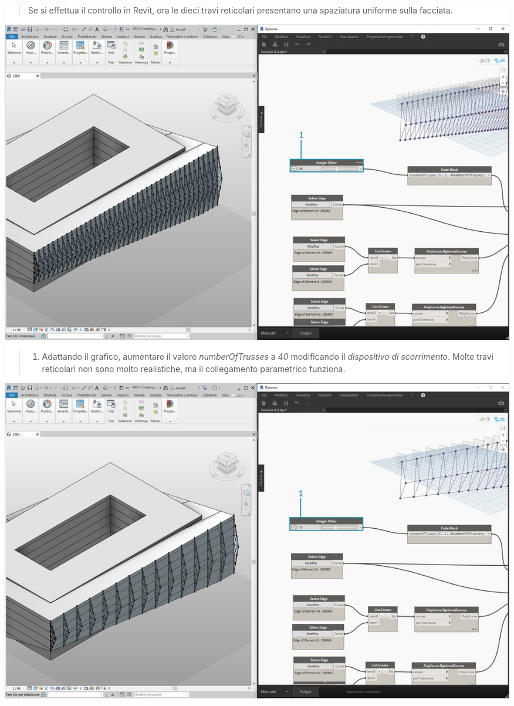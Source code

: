 > Se si effettua il controllo in Revit, ora le dieci travi reticolari presentano una spaziatura uniforme sulla facciata.

![Esercizio](images/8-4/Exercise/01.jpg)

> 1. Adattando il grafico, aumentare il valore *numberOfTrusses* a *40* modificando il *dispositivo di scorrimento*. Molte travi reticolari non sono molto realistiche, ma il collegamento parametrico funziona.

![Esercizio](images/8-4/Exercise/00.jpg)
